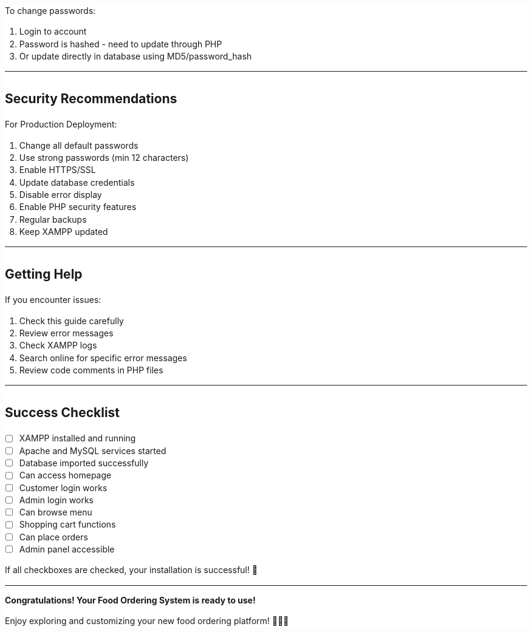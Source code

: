 To change passwords:
1. Login to account
2. Password is hashed - need to update through PHP
3. Or update directly in database using MD5/password_hash

---

## Security Recommendations

For Production Deployment:
1. Change all default passwords
2. Use strong passwords (min 12 characters)
3. Enable HTTPS/SSL
4. Update database credentials
5. Disable error display
6. Enable PHP security features
7. Regular backups
8. Keep XAMPP updated

---

## Getting Help

If you encounter issues:
1. Check this guide carefully
2. Review error messages
3. Check XAMPP logs
4. Search online for specific error messages
5. Review code comments in PHP files

---

## Success Checklist

- [ ] XAMPP installed and running
- [ ] Apache and MySQL services started
- [ ] Database imported successfully
- [ ] Can access homepage
- [ ] Customer login works
- [ ] Admin login works
- [ ] Can browse menu
- [ ] Shopping cart functions
- [ ] Can place orders
- [ ] Admin panel accessible

If all checkboxes are checked, your installation is successful! 🎉

---

**Congratulations! Your Food Ordering System is ready to use!**

Enjoy exploring and customizing your new food ordering platform! 🍔🍕🍰
